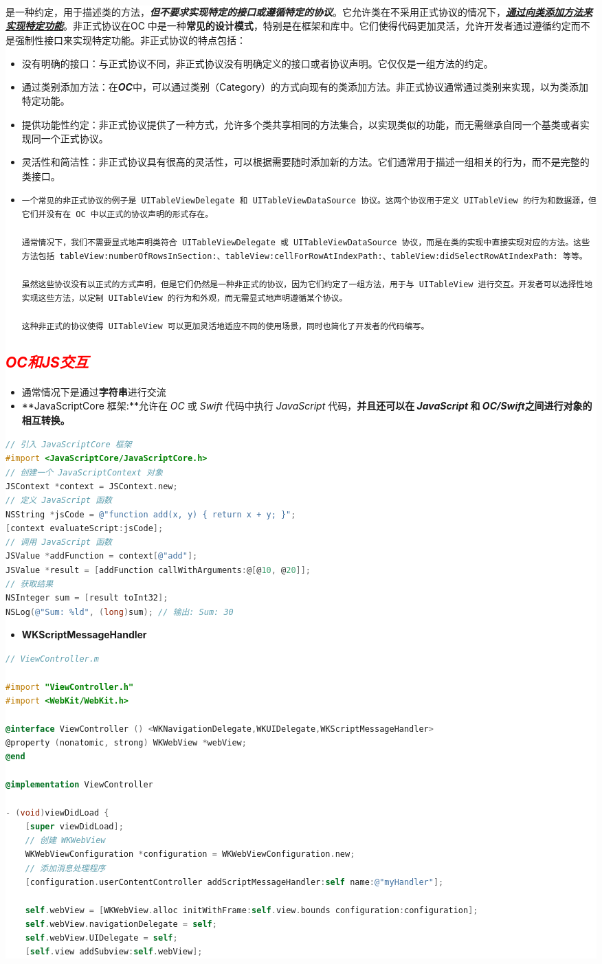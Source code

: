 是一种约定，用于描述类的方法，***但不要求实现特定的接口或遵循特定的协议***。它允许类在不采用正式协议的情况下，<u>***通过向类添加方法来实现特定功能***</u>。非正式协议在OC 中是一种**常见的设计模式**，特别是在框架和库中。它们使得代码更加灵活，允许开发者通过遵循约定而不是强制性接口来实现特定功能。非正式协议的特点包括：

* 没有明确的接口：与正式协议不同，非正式协议没有明确定义的接口或者协议声明。它仅仅是一组方法的约定。

* 通过类别添加方法：在***OC***中，可以通过类别（Category）的方式向现有的类添加方法。非正式协议通常通过类别来实现，以为类添加特定功能。

* 提供功能性约定：非正式协议提供了一种方式，允许多个类共享相同的方法集合，以实现类似的功能，而无需继承自同一个基类或者实现同一个正式协议。

* 灵活性和简洁性：非正式协议具有很高的灵活性，可以根据需要随时添加新的方法。它们通常用于描述一组相关的行为，而不是完整的类接口。

* ```
  一个常见的非正式协议的例子是 UITableViewDelegate 和 UITableViewDataSource 协议。这两个协议用于定义 UITableView 的行为和数据源，但它们并没有在 OC 中以正式的协议声明的形式存在。
  
  通常情况下，我们不需要显式地声明类符合 UITableViewDelegate 或 UITableViewDataSource 协议，而是在类的实现中直接实现对应的方法。这些方法包括 tableView:numberOfRowsInSection:、tableView:cellForRowAtIndexPath:、tableView:didSelectRowAtIndexPath: 等等。
  
  虽然这些协议没有以正式的方式声明，但是它们仍然是一种非正式的协议，因为它们约定了一组方法，用于与 UITableView 进行交互。开发者可以选择性地实现这些方法，以定制 UITableView 的行为和外观，而无需显式地声明遵循某个协议。
  
  这种非正式的协议使得 UITableView 可以更加灵活地适应不同的使用场景，同时也简化了开发者的代码编写。
  ```

## <span style="color:red; font-weight:bold;">***OC和JS交互***</span>

* 通常情况下是通过**字符串**进行交流
* **JavaScriptCore 框架:**允许在 *OC* 或 *Swift* 代码中执行 *JavaScript* 代码，**并且还可以在 *JavaScript* 和 *OC/Swift*之间进行对象的相互转换。**
```objective-c
// 引入 JavaScriptCore 框架
#import <JavaScriptCore/JavaScriptCore.h>
// 创建一个 JavaScriptContext 对象
JSContext *context = JSContext.new;
// 定义 JavaScript 函数
NSString *jsCode = @"function add(x, y) { return x + y; }";
[context evaluateScript:jsCode];
// 调用 JavaScript 函数
JSValue *addFunction = context[@"add"];
JSValue *result = [addFunction callWithArguments:@[@10, @20]];
// 获取结果
NSInteger sum = [result toInt32];
NSLog(@"Sum: %ld", (long)sum); // 输出: Sum: 30
```
* **WKScriptMessageHandler**
```objective-c
// ViewController.m

#import "ViewController.h"
#import <WebKit/WebKit.h>

@interface ViewController () <WKNavigationDelegate,WKUIDelegate,WKScriptMessageHandler>
@property (nonatomic, strong) WKWebView *webView;
@end

@implementation ViewController

- (void)viewDidLoad {
    [super viewDidLoad];
    // 创建 WKWebView
    WKWebViewConfiguration *configuration = WKWebViewConfiguration.new;
    // 添加消息处理程序
    [configuration.userContentController addScriptMessageHandler:self name:@"myHandler"];
    
    self.webView = [WKWebView.alloc initWithFrame:self.view.bounds configuration:configuration];
    self.webView.navigationDelegate = self;
    self.webView.UIDelegate = self;
    [self.view addSubview:self.webView];
```